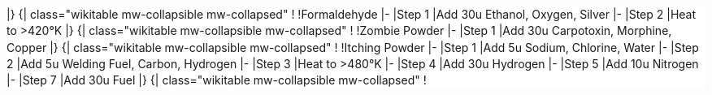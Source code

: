 |}
{| class="wikitable mw-collapsible mw-collapsed"
!
!Formaldehyde
|-
|Step 1
|Add 30u Ethanol, Oxygen, Silver
|-
|Step 2
|Heat to >420°K
|}
{| class="wikitable mw-collapsible mw-collapsed"
!
!Zombie Powder
|-
|Step 1
|Add 30u Carpotoxin, Morphine, Copper
|}
{| class="wikitable mw-collapsible mw-collapsed"
!
!Itching Powder
|-
|Step 1
|Add 5u Sodium, Chlorine, Water
|-
|Step 2
|Add 5u Welding Fuel, Carbon, Hydrogen
|-
|Step 3
|Heat to >480°K
|-
|Step 4
|Add 30u Hydrogen
|-
|Step 5
|Add 10u Nitrogen
|-
|Step 7
|Add 30u Fuel
|}
{| class="wikitable mw-collapsible mw-collapsed"
!